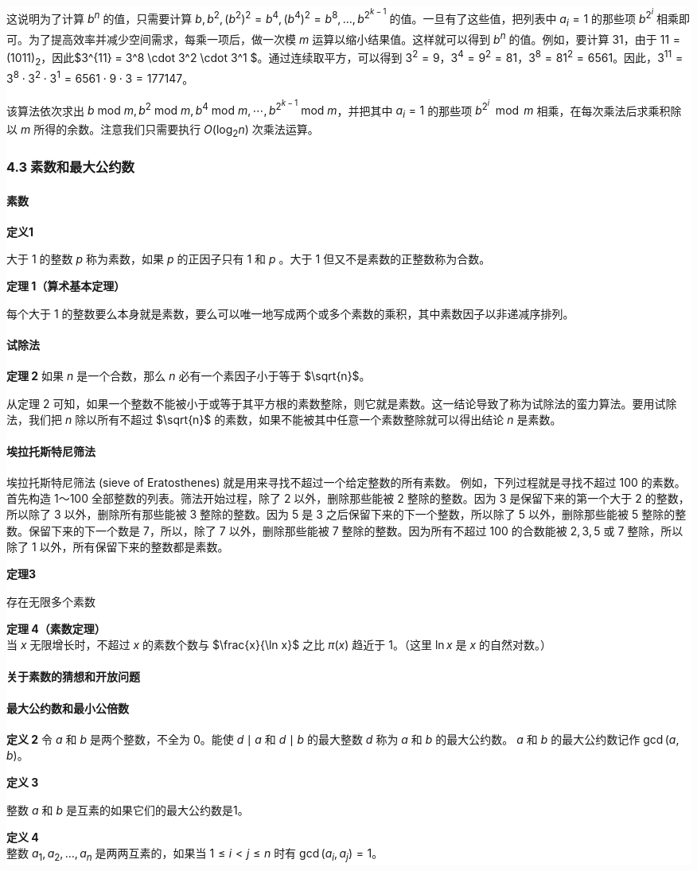这说明为了计算 $b^n$ 的值，只需要计算 $b, b^2, (b^2)^2 = b^4, (b^4)^2 = b^8, \dots, b^{2^{k-1}}$ 的值。一旦有了这些值，把列表中 $a_i = 1$ 的那些项 $b^{2^i}$ 相乘即可。为了提高效率并减少空间需求，每乘一项后，做一次模 $m$ 运算以缩小结果值。这样就可以得到 $b^n$ 的值。例如，要计算 $31$，由于 $11 = (1011)_2$，因此$3^{11} = 3^8 \cdot 3^2 \cdot 3^1 $。通过连续取平方，可以得到 $3^2 = 9$，$3^4 = 9^2 = 81$，$3^8 = 81^2 = 6561$。因此，$3^{11} = 3^8 \cdot 3^2 \cdot 3^1 = 6561 \cdot 9 \cdot 3 = 177147$。

该算法依次求出 $b\mathrm{~mod~}m,b^2\mathrm{~mod~}m,b^4\mathrm{~mod~}m,\cdots,b^{2^{k-1}}\mathrm{~mod~}m$，并把其中 $a_i = 1$ 的那些项 $b^{2^i} \mod m$ 相乘，在每次乘法后求乘积除以 $m$ 所得的余数。注意我们只需要执行 $O(\log_2 n)$ 次乘法运算。

### 4.3 素数和最大公约数

#### 素数

**定义1**

大于 1 的整数 $p$ 称为素数，如果 $p$ 的正因子只有 1 和 $p$ 。大于 1 但又不是素数的正整数称为合数。

**定理 1（算术基本定理）**  

每个大于 1 的整数要么本身就是素数，要么可以唯一地写成两个或多个素数的乘积，其中素数因子以非递减序排列。

#### 试除法

**定理 2**
如果 $n$ 是一个合数，那么 $n$ 必有一个素因子小于等于 $\sqrt{n}$。

从定理 2 可知，如果一个整数不能被小于或等于其平方根的素数整除，则它就是素数。这一结论导致了称为试除法的蛮力算法。要用试除法，我们把 $n$ 除以所有不超过 $\sqrt{n}$ 的素数，如果不能被其中任意一个素数整除就可以得出结论 $n$ 是素数。

#### 埃拉托斯特尼筛法 

埃拉托斯特尼筛法 (sieve of Eratosthenes) 就是用来寻找不超过一个给定整数的所有素数。
例如，下列过程就是寻找不超过 $100$ 的素数。
首先构造 $1$～$100$ 全部整数的列表。筛法开始过程，除了 $2$ 以外，删除那些能被 $2$ 整除的整数。因为 $3$ 是保留下来的第一个大于 $2$ 的整数，所以除了 $3$ 以外，删除所有那些能被 $3$ 整除的整数。因为 $5$ 是 $3$ 之后保留下来的下一个整数，所以除了 $5$ 以外，删除那些能被 $5$ 整除的整数。保留下来的下一个数是 $7$，所以，除了 $7$ 以外，删除那些能被 $7$ 整除的整数。因为所有不超过 $100$ 的合数能被 $2, 3, 5$ 或 $7$ 整除，所以除了 $1$ 以外，所有保留下来的整数都是素数。

**定理3**

存在无限多个素数

**定理 4（素数定理）**  
当 $x$ 无限增长时，不超过 $x$ 的素数个数与 $\frac{x}{\ln x}$ 之比 $\pi(x)$ 趋近于 1。（这里 $\ln x$ 是 $x$ 的自然对数。）

#### 关于素数的猜想和开放问题

#### 最大公约数和最小公倍数

**定义 2**
令 $a$ 和 $b$ 是两个整数，不全为 0。能使 $d \mid a$ 和 $d \mid b$ 的最大整数 $d$ 称为 $a$ 和 $b$ 的最大公约数。  $a$ 和 $b$ 的最大公约数记作 $\gcd(a, b)$。

**定义 3**

整数 $a$ 和 $b$ 是互素的如果它们的最大公约数是1。

**定义 4**  
整数 $a_1, a_2, \dots, a_n$ 是两两互素的，如果当 $1 \le i < j \le n$ 时有 $\gcd(a_i, a_j) = 1$。
